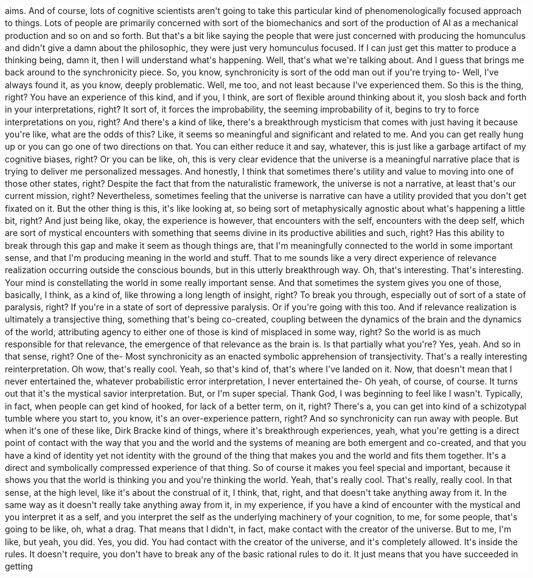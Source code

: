 aims. And of course, lots of cognitive scientists aren't going to take this particular kind of phenomenologically focused approach to things. Lots of people are primarily concerned with sort of the biomechanics and sort of the production of AI as a mechanical production and so on and so forth. But that's a bit like saying the people that were just concerned with producing the homunculus and didn't give a damn about the philosophic, they were just very homunculus focused. If I can just get this matter to produce a thinking being, damn it, then I will understand what's happening. Well, that's what we're talking about. And I guess that brings me back around to the synchronicity piece. So, you know, synchronicity is sort of the odd man out if you're trying to- Well, I've always found it, as you know, deeply problematic. Well, me too, and not least because I've experienced them. So this is the thing, right? You have an experience of this kind, and if you, I think, are sort of flexible around thinking about it, you slosh back and forth in your interpretations, right? It sort of, it forces the improbability, the seeming improbability of it, begins to try to force interpretations on you, right? And there's a kind of like, there's a breakthrough mysticism that comes with just having it because you're like, what are the odds of this? Like, it seems so meaningful and significant and related to me. And you can get really hung up or you can go one of two directions on that. You can either reduce it and say, whatever, this is just like a garbage artifact of my cognitive biases, right? Or you can be like, oh, this is very clear evidence that the universe is a meaningful narrative place that is trying to deliver me personalized messages. And honestly, I think that sometimes there's utility and value to moving into one of those other states, right? Despite the fact that from the naturalistic framework, the universe is not a narrative, at least that's our current mission, right? Nevertheless, sometimes feeling that the universe is narrative can have a utility provided that you don't get fixated on it. But the other thing is this, it's like looking at, so being sort of metaphysically agnostic about what's happening a little bit, right? And just being like, okay, the experience is however, that encounters with the self, encounters with the deep self, which are sort of mystical encounters with something that seems divine in its productive abilities and such, right? Has this ability to break through this gap and make it seem as though things are, that I'm meaningfully connected to the world in some important sense, and that I'm producing meaning in the world and stuff. That to me sounds like a very direct experience of relevance realization occurring outside the conscious bounds, but in this utterly breakthrough way. Oh, that's interesting. That's interesting. Your mind is constellating the world in some really important sense. And that sometimes the system gives you one of those, basically, I think, as a kind of, like throwing a long length of insight, right? To break you through, especially out of sort of a state of paralysis, right? If you're in a state of sort of depressive paralysis. Or if you're going with this too. And if relevance realization is ultimately a transjective thing, something that's being co-created, coupling between the dynamics of the brain and the dynamics of the world, attributing agency to either one of those is kind of misplaced in some way, right? So the world is as much responsible for that relevance, the emergence of that relevance as the brain is. Is that partially what you're? Yes, yeah. And so in that sense, right? One of the- Most synchronicity as an enacted symbolic apprehension of transjectivity. That's a really interesting reinterpretation. Oh wow, that's really cool. Yeah, so that's kind of, that's where I've landed on it. Now, that doesn't mean that I never entertained the, whatever probabilistic error interpretation, I never entertained the- Oh yeah, of course, of course. It turns out that it's the mystical savior interpretation. But, or I'm super special. Thank God, I was beginning to feel like I wasn't. Typically, in fact, when people can get kind of hooked, for lack of a better term, on it, right? There's a, you can get into kind of a schizotypal tumble where you start to, you know, it's an over-experience pattern, right? And so synchronicity can run away with people. But when it's one of these like, Dirk Bracke kind of things, where it's breakthrough experiences, yeah, what you're getting is a direct point of contact with the way that you and the world and the systems of meaning are both emergent and co-created, and that you have a kind of identity yet not identity with the ground of the thing that makes you and the world and fits them together. It's a direct and symbolically compressed experience of that thing. So of course it makes you feel special and important, because it shows you that the world is thinking you and you're thinking the world. Yeah, that's really cool. That's really, really cool. In that sense, at the high level, like it's about the construal of it, I think, that, right, and that doesn't take anything away from it. In the same way as it doesn't really take anything away from it, in my experience, if you have a kind of encounter with the mystical and you interpret it as a self, and you interpret the self as the underlying machinery of your cognition, to me, for some people, that's going to be like, oh, what a drag. That means that I didn't, in fact, make contact with the creator of the universe. But to me, I'm like, but yeah, you did. Yes, you did. You had contact with the creator of the universe, and it's completely allowed. It's inside the rules. It doesn't require, you don't have to break any of the basic rational rules to do it. It just means that you have succeeded in getting